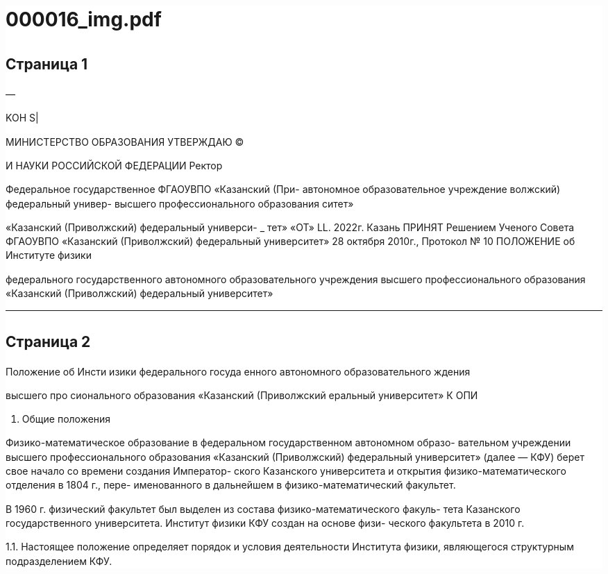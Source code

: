 # 000016_img.pdf


## Страница 1

—

KOH S|

МИНИСТЕРСТВО ОБРАЗОВАНИЯ УТВЕРЖДАЮ ©

И НАУКИ РОССИЙСКОЙ ФЕДЕРАЦИИ Ректор

Федеральное государственное ФГАОУВПО «Казанский (При-
автономное образовательное учреждение волжский) федеральный универ-
высшего профессионального образования ситет»

«Казанский (Приволжский) федеральный универси-
_ тет»
«ОТ» LL. 2022г.
Казань
ПРИНЯТ
Решением Ученого Совета
ФГАОУВПО «Казанский (Приволжский)
федеральный университет»
28 октября 2010г., Протокол № 10
ПОЛОЖЕНИЕ
об Институте физики

федерального государственного автономного
образовательного учреждения высшего профессионального образования
«Казанский (Приволжский) федеральный университет»

---


## Страница 2

Положение об Инсти изики федерального госуда енного автономного образовательного ждения

высшего про сионального образования «Казанский (Приволжский еральный университет» К ОПИ

1. Общие положения

Физико-математическое образование в федеральном государственном автономном образо-
вательном учреждении высшего профессионального образования «Казанский (Приволжский)
федеральный университет» (далее — КФУ) берет свое начало со времени создания Император-
ского Казанского университета и открытия физико-математического отделения в 1804 г., пере-
именованного в дальнейшем в физико-математический факультет.

В 1960 г. физический факультет был выделен из состава физико-математического факуль-
тета Казанского государственного университета. Институт физики КФУ создан на основе физи-
ческого факультета в 2010 г.

1.1. Настоящее положение определяет порядок и условия деятельности Института физики,
являющегося структурным подразделением КФУ.
